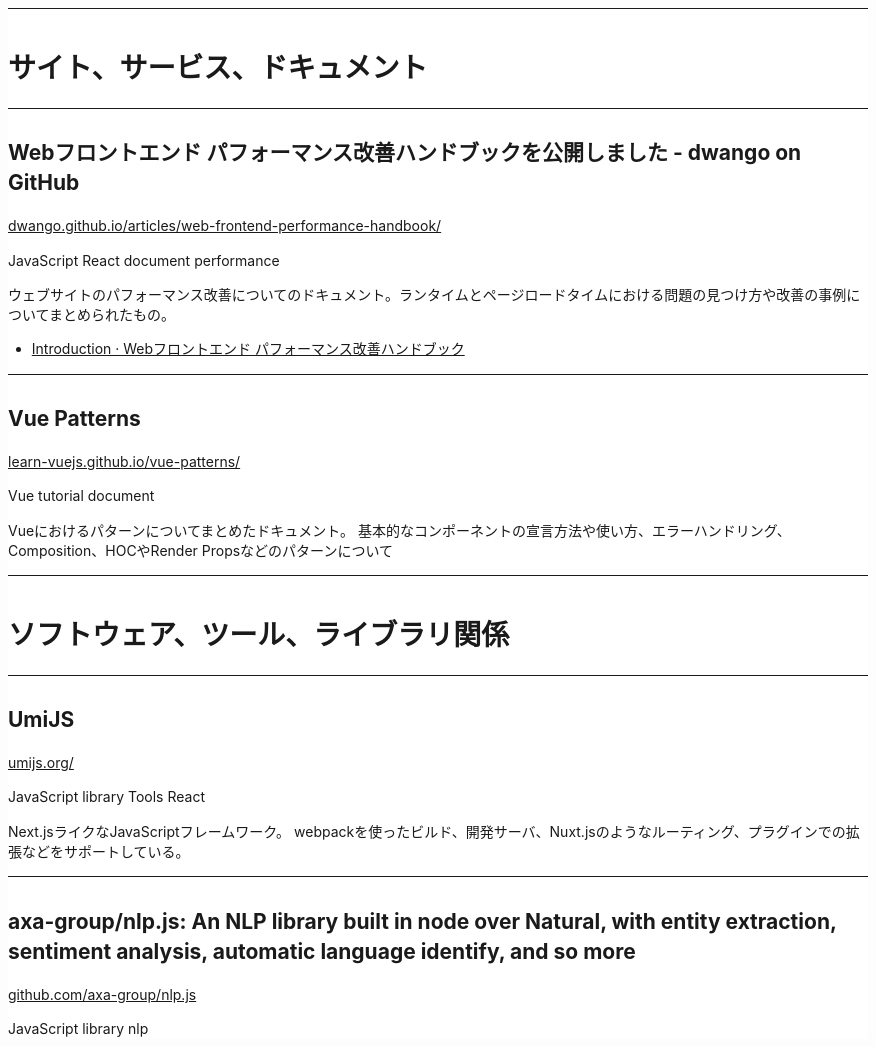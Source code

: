 
----
<h1 class="site-genre">サイト、サービス、ドキュメント</h1>

----

## Webフロントエンド パフォーマンス改善ハンドブックを公開しました - dwango on GitHub
[dwango.github.io/articles/web-frontend-performance-handbook/](https://dwango.github.io/articles/web-frontend-performance-handbook/ "Webフロントエンド パフォーマンス改善ハンドブックを公開しました - dwango on GitHub")
<p class="jser-tags jser-tag-icon"><span class="jser-tag">JavaScript</span> <span class="jser-tag">React</span> <span class="jser-tag">document</span> <span class="jser-tag">performance</span></p>

ウェブサイトのパフォーマンス改善についてのドキュメント。ランタイムとページロードタイムにおける問題の見つけ方や改善の事例についてまとめられたもの。

- [Introduction · Webフロントエンド パフォーマンス改善ハンドブック](https://dwango-js.github.io/performance-handbook/ "Introduction · Webフロントエンド パフォーマンス改善ハンドブック")

----

## Vue Patterns
[learn-vuejs.github.io/vue-patterns/](https://learn-vuejs.github.io/vue-patterns/ "Vue Patterns")
<p class="jser-tags jser-tag-icon"><span class="jser-tag">Vue</span> <span class="jser-tag">tutorial</span> <span class="jser-tag">document</span></p>

Vueにおけるパターンについてまとめたドキュメント。
基本的なコンポーネントの宣言方法や使い方、エラーハンドリング、 Composition、HOCやRender Propsなどのパターンについて


----
<h1 class="site-genre">ソフトウェア、ツール、ライブラリ関係</h1>

----

## UmiJS
[umijs.org/](https://umijs.org/ "UmiJS")
<p class="jser-tags jser-tag-icon"><span class="jser-tag">JavaScript</span> <span class="jser-tag">library</span> <span class="jser-tag">Tools</span> <span class="jser-tag">React</span></p>

Next.jsライクなJavaScriptフレームワーク。
webpackを使ったビルド、開発サーバ、Nuxt.jsのようなルーティング、プラグインでの拡張などをサポートしている。


----

## axa-group/nlp.js: An NLP library built in node over Natural, with entity extraction, sentiment analysis, automatic language identify, and so more
[github.com/axa-group/nlp.js](https://github.com/axa-group/nlp.js "axa-group/nlp.js: An NLP library built in node over Natural, with entity extraction, sentiment analysis, automatic language identify, and so more")
<p class="jser-tags jser-tag-icon"><span class="jser-tag">JavaScript</span> <span class="jser-tag">library</span> <span class="jser-tag">nlp</span></p>
